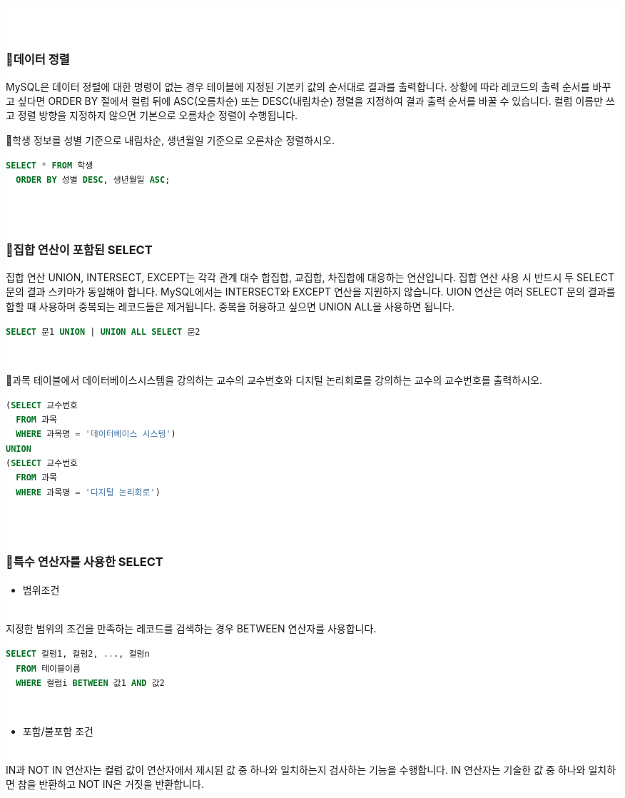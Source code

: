 <br><br>

### 📄데이터 정렬
MySQL은 데이터 정렬에 대한 명령이 없는 경우 테이블에 지정된 기본키 값의 순서대로 결과를 출력합니다. 상황에 따라 레코드의 출력 순서를 바꾸고 싶다면 ORDER BY 절에서 컬럼 뒤에 ASC(오름차순) 또는 DESC(내림차순) 정렬을 지정하여 결과 출력 순서를 바꿀 수 있습니다. 컬럼 이름만 쓰고 정렬 방향을 지정하지 않으면 기본으로 오름차순 정렬이 수행됩니다.

📍학생 정보를 성별 기준으로 내림차순, 생년월일 기준으로 오른차순 정렬하시오.

```sql
SELECT * FROM 학생
  ORDER BY 성별 DESC, 생년월일 ASC;
```

<br><br>

### 📄집합 연산이 포함된 SELECT
집합 연산 UNION, INTERSECT, EXCEPT는 각각 관계 대수 합집합, 교집합, 차집합에 대응하는 연산입니다. 집합 연산 사용 시 반드시 두 SELECT 문의 결과 스키마가 동일해야 합니다. MySQL에서는 INTERSECT와 EXCEPT 연산을 지원하지 않습니다. UION 연산은 여러 SELECT 문의 결과를 합할 때 사용하며 중복되는 레코드들은 제거됩니다. 중복을 허용하고 싶으면 UNION ALL을 사용하면 됩니다.

```sql
SELECT 문1 UNION | UNION ALL SELECT 문2
```

<br>

📍과목 테이블에서 데이터베이스시스템을 강의하는 교수의 교수번호와 디지털 논리회로를 강의하는 교수의 교수번호를 출력하시오.

```sql
(SELECT 교수번호
  FROM 과목
  WHERE 과목명 = '데이터베이스 시스템')
UNION
(SELECT 교수번호
  FROM 과목
  WHERE 과목명 = '디지털 논리회로')
```


<br><br>

### 📄특수 연산자를 사용한 SELECT
* 범위조건
<br>
지정한 범위의 조건을 만족하는 레코드를 검색하는 경우 BETWEEN 연산자를 사용합니다.

```sql
SELECT 컬럼1, 컬럼2, ..., 컬럼n
  FROM 테이블이름
  WHERE 컬럼i BETWEEN 값1 AND 값2
```

<br>

* 포함/불포함 조건
<br>
IN과 NOT IN 연산자는 컬럼 값이 연산자에서 제시된 값 중 하나와 일치하는지 검사하는 기능을 수행합니다. IN 연산자는 기술한 값 중 하나와 일치하면 참을 반환하고 NOT IN은 거짓을 반환합니다.
